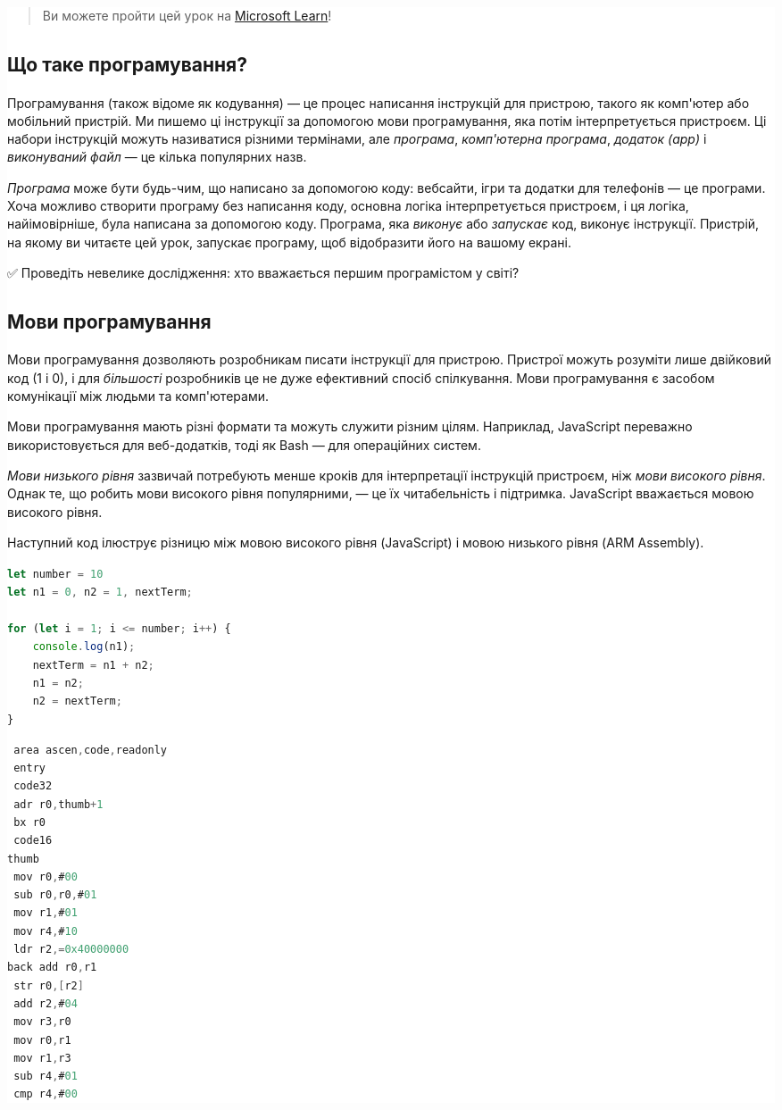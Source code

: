 > Ви можете пройти цей урок на [Microsoft Learn](https://docs.microsoft.com/learn/modules/web-development-101/introduction-programming/?WT.mc_id=academic-77807-sagibbon)!

## Що таке програмування?

Програмування (також відоме як кодування) — це процес написання інструкцій для пристрою, такого як комп'ютер або мобільний пристрій. Ми пишемо ці інструкції за допомогою мови програмування, яка потім інтерпретується пристроєм. Ці набори інструкцій можуть називатися різними термінами, але *програма*, *комп'ютерна програма*, *додаток (app)* і *виконуваний файл* — це кілька популярних назв.

*Програма* може бути будь-чим, що написано за допомогою коду: вебсайти, ігри та додатки для телефонів — це програми. Хоча можливо створити програму без написання коду, основна логіка інтерпретується пристроєм, і ця логіка, найімовірніше, була написана за допомогою коду. Програма, яка *виконує* або *запускає* код, виконує інструкції. Пристрій, на якому ви читаєте цей урок, запускає програму, щоб відобразити його на вашому екрані.

✅ Проведіть невелике дослідження: хто вважається першим програмістом у світі?

## Мови програмування

Мови програмування дозволяють розробникам писати інструкції для пристрою. Пристрої можуть розуміти лише двійковий код (1 і 0), і для *більшості* розробників це не дуже ефективний спосіб спілкування. Мови програмування є засобом комунікації між людьми та комп'ютерами.

Мови програмування мають різні формати та можуть служити різним цілям. Наприклад, JavaScript переважно використовується для веб-додатків, тоді як Bash — для операційних систем.

*Мови низького рівня* зазвичай потребують менше кроків для інтерпретації інструкцій пристроєм, ніж *мови високого рівня*. Однак те, що робить мови високого рівня популярними, — це їх читабельність і підтримка. JavaScript вважається мовою високого рівня.

Наступний код ілюструє різницю між мовою високого рівня (JavaScript) і мовою низького рівня (ARM Assembly).

```javascript
let number = 10
let n1 = 0, n2 = 1, nextTerm;

for (let i = 1; i <= number; i++) {
    console.log(n1);
    nextTerm = n1 + n2;
    n1 = n2;
    n2 = nextTerm;
}
```

```c
 area ascen,code,readonly
 entry
 code32
 adr r0,thumb+1
 bx r0
 code16
thumb
 mov r0,#00
 sub r0,r0,#01
 mov r1,#01
 mov r4,#10
 ldr r2,=0x40000000
back add r0,r1
 str r0,[r2]
 add r2,#04
 mov r3,r0
 mov r0,r1
 mov r1,r3
 sub r4,#01
 cmp r4,#00
```